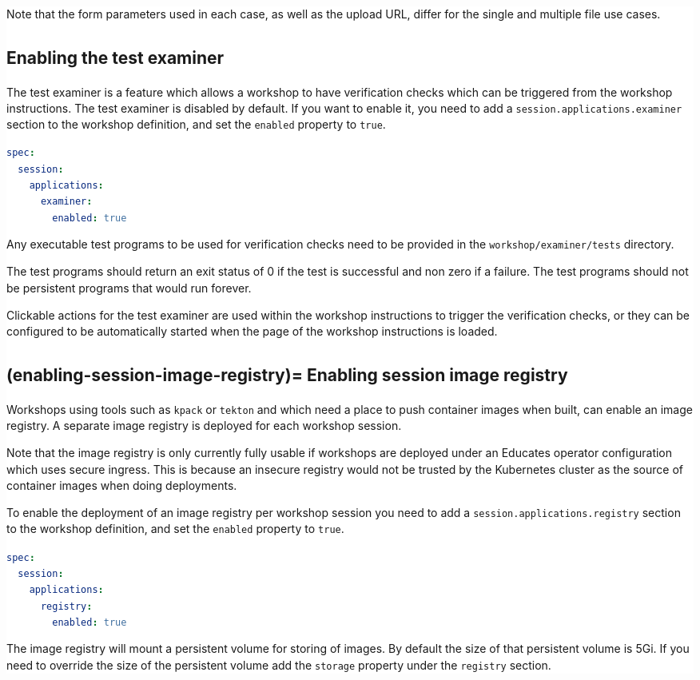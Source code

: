 Note that the form parameters used in each case, as well as the upload URL, differ for the single and multiple file use cases.

Enabling the test examiner
--------------------------

The test examiner is a feature which allows a workshop to have verification checks which can be triggered from the workshop instructions. The test examiner is disabled by default. If you want to enable it, you need to add a ``session.applications.examiner`` section to the workshop definition, and set the ``enabled`` property to ``true``.

```yaml
spec:
  session:
    applications:
      examiner:
        enabled: true
```

Any executable test programs to be used for verification checks need to be provided in the ``workshop/examiner/tests`` directory.

The test programs should return an exit status of 0 if the test is successful and non zero if a failure. The test programs should not be persistent programs that would run forever.

Clickable actions for the test examiner are used within the workshop instructions to trigger the verification checks, or they can be configured to be automatically started when the page of the workshop instructions is loaded.

(enabling-session-image-registry)=
Enabling session image registry
-------------------------------

Workshops using tools such as ``kpack`` or ``tekton`` and which need a place to push container images when built, can enable an image registry. A separate image registry is deployed for each workshop session.

Note that the image registry is only currently fully usable if workshops are deployed under an Educates operator configuration which uses secure ingress. This is because an insecure registry would not be trusted by the Kubernetes cluster as the source of container images when doing deployments.

To enable the deployment of an image registry per workshop session you need to add a ``session.applications.registry`` section to the workshop definition, and set the ``enabled`` property to ``true``.

```yaml
spec:
  session:
    applications:
      registry:
        enabled: true
```

The image registry will mount a persistent volume for storing of images. By default the size of that persistent volume is 5Gi. If you need to override the size of the persistent volume add the ``storage`` property under the ``registry`` section.
